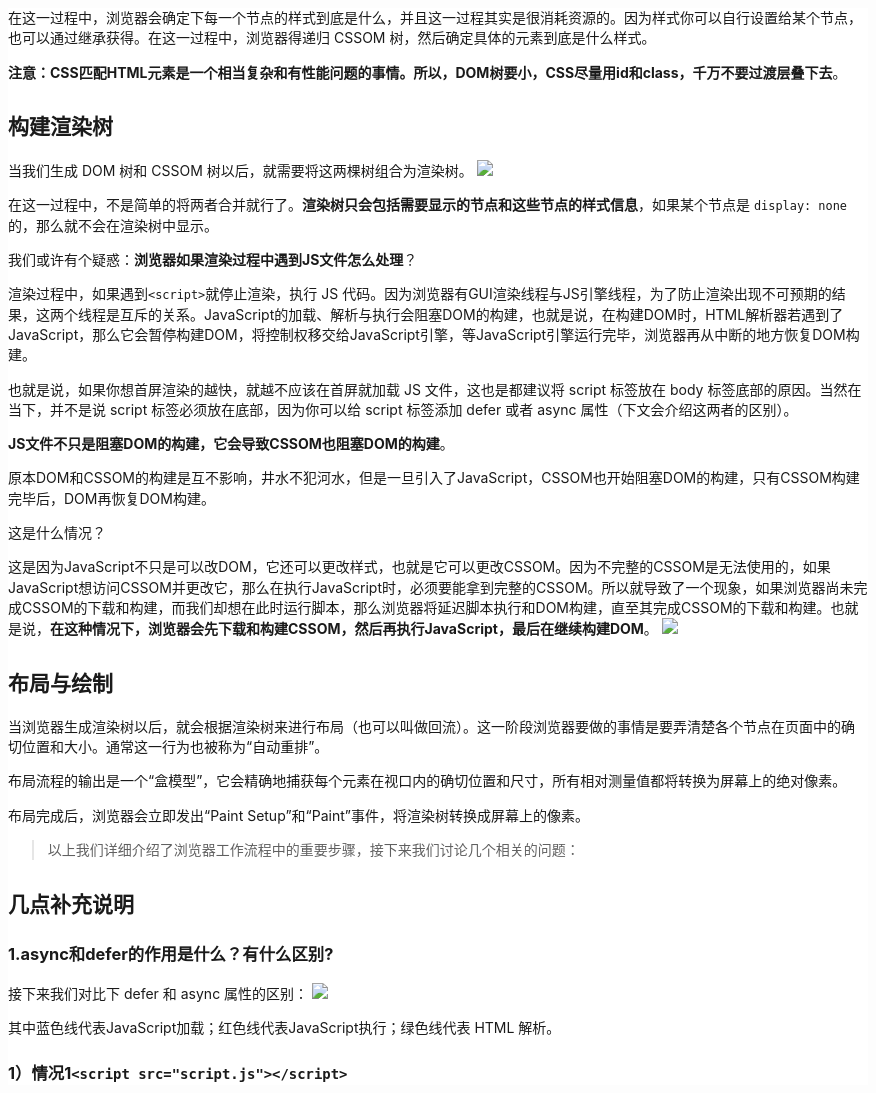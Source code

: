 在这一过程中，浏览器会确定下每一个节点的样式到底是什么，并且这一过程其实是很消耗资源的。因为样式你可以自行设置给某个节点，也可以通过继承获得。在这一过程中，浏览器得递归 CSSOM 树，然后确定具体的元素到底是什么样式。

**注意：CSS匹配HTML元素是一个相当复杂和有性能问题的事情。所以，DOM树要小，CSS尽量用id和class，千万不要过渡层叠下去**。

## 构建渲染树

当我们生成 DOM 树和 CSSOM 树以后，就需要将这两棵树组合为渲染树。
![](https://upload-images.jianshu.io/upload_images/24295319-bc9028db87ee1ced.png?imageMogr2/auto-orient/strip%7CimageView2/2/w/1240)

在这一过程中，不是简单的将两者合并就行了。**渲染树只会包括需要显示的节点和这些节点的样式信息**，如果某个节点是 `display: none` 的，那么就不会在渲染树中显示。

我们或许有个疑惑：**浏览器如果渲染过程中遇到JS文件怎么处理**？

渲染过程中，如果遇到`<script>`就停止渲染，执行 JS 代码。因为浏览器有GUI渲染线程与JS引擎线程，为了防止渲染出现不可预期的结果，这两个线程是互斥的关系。JavaScript的加载、解析与执行会阻塞DOM的构建，也就是说，在构建DOM时，HTML解析器若遇到了JavaScript，那么它会暂停构建DOM，将控制权移交给JavaScript引擎，等JavaScript引擎运行完毕，浏览器再从中断的地方恢复DOM构建。

也就是说，如果你想首屏渲染的越快，就越不应该在首屏就加载 JS 文件，这也是都建议将 script 标签放在 body 标签底部的原因。当然在当下，并不是说 script 标签必须放在底部，因为你可以给 script 标签添加 defer 或者 async 属性（下文会介绍这两者的区别）。

**JS文件不只是阻塞DOM的构建，它会导致CSSOM也阻塞DOM的构建**。

原本DOM和CSSOM的构建是互不影响，井水不犯河水，但是一旦引入了JavaScript，CSSOM也开始阻塞DOM的构建，只有CSSOM构建完毕后，DOM再恢复DOM构建。

这是什么情况？

这是因为JavaScript不只是可以改DOM，它还可以更改样式，也就是它可以更改CSSOM。因为不完整的CSSOM是无法使用的，如果JavaScript想访问CSSOM并更改它，那么在执行JavaScript时，必须要能拿到完整的CSSOM。所以就导致了一个现象，如果浏览器尚未完成CSSOM的下载和构建，而我们却想在此时运行脚本，那么浏览器将延迟脚本执行和DOM构建，直至其完成CSSOM的下载和构建。也就是说，**在这种情况下，浏览器会先下载和构建CSSOM，然后再执行JavaScript，最后在继续构建DOM**。
![](https://upload-images.jianshu.io/upload_images/24295319-5f634c5b4b7628ce.png?imageMogr2/auto-orient/strip%7CimageView2/2/w/1240)


## 布局与绘制

当浏览器生成渲染树以后，就会根据渲染树来进行布局（也可以叫做回流）。这一阶段浏览器要做的事情是要弄清楚各个节点在页面中的确切位置和大小。通常这一行为也被称为“自动重排”。

布局流程的输出是一个“盒模型”，它会精确地捕获每个元素在视口内的确切位置和尺寸，所有相对测量值都将转换为屏幕上的绝对像素。

布局完成后，浏览器会立即发出“Paint Setup”和“Paint”事件，将渲染树转换成屏幕上的像素。

> 以上我们详细介绍了浏览器工作流程中的重要步骤，接下来我们讨论几个相关的问题：

## 几点补充说明

### 1.async和defer的作用是什么？有什么区别?

接下来我们对比下 defer 和 async 属性的区别：
![](https://upload-images.jianshu.io/upload_images/24295319-2bc52954ef0a6987.png?imageMogr2/auto-orient/strip%7CimageView2/2/w/1240)


其中蓝色线代表JavaScript加载；红色线代表JavaScript执行；绿色线代表 HTML 解析。

### 1）情况1`<script src="script.js"></script>`
